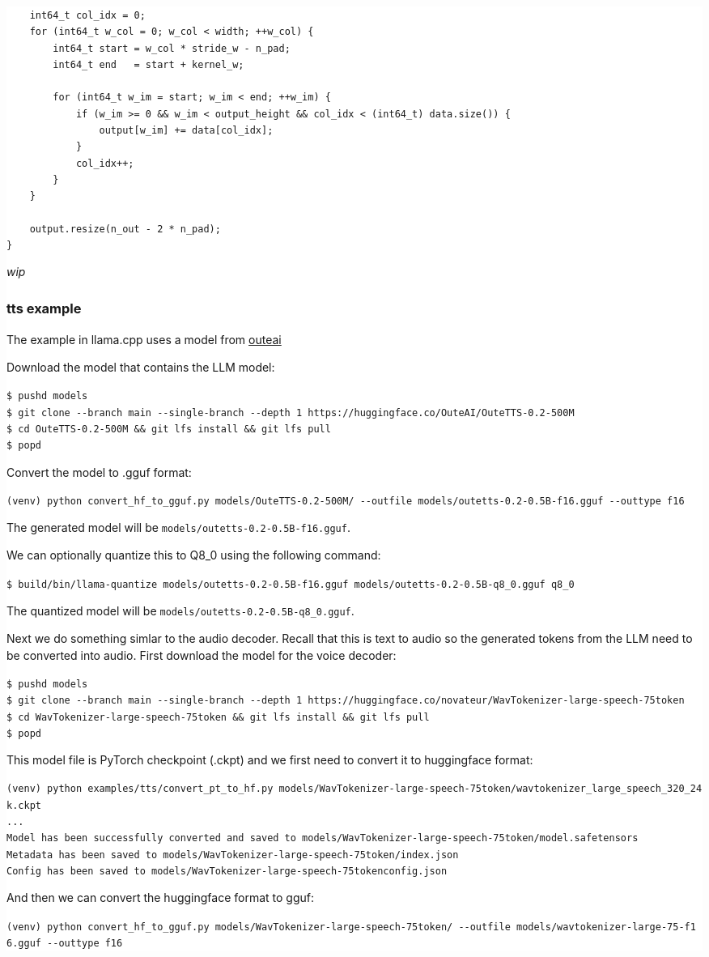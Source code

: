```console
    int64_t col_idx = 0;
    for (int64_t w_col = 0; w_col < width; ++w_col) {
        int64_t start = w_col * stride_w - n_pad;
        int64_t end   = start + kernel_w;

        for (int64_t w_im = start; w_im < end; ++w_im) {
            if (w_im >= 0 && w_im < output_height && col_idx < (int64_t) data.size()) {
                output[w_im] += data[col_idx];
            }
            col_idx++;
        }
    }

    output.resize(n_out - 2 * n_pad);
}
```

_wip_ 

### tts example
The example in llama.cpp uses a model from [outeai](https://www.outeai.com/)

Download the model that contains the LLM model:
```console
$ pushd models
$ git clone --branch main --single-branch --depth 1 https://huggingface.co/OuteAI/OuteTTS-0.2-500M
$ cd OuteTTS-0.2-500M && git lfs install && git lfs pull
$ popd
```
Convert the model to .gguf format:
```console
(venv) python convert_hf_to_gguf.py models/OuteTTS-0.2-500M/ --outfile models/outetts-0.2-0.5B-f16.gguf --outtype f16
```
The generated model will be `models/outetts-0.2-0.5B-f16.gguf`.

We can optionally quantize this to Q8_0 using the following command:
```console
$ build/bin/llama-quantize models/outetts-0.2-0.5B-f16.gguf models/outetts-0.2-0.5B-q8_0.gguf q8_0
```
The quantized model will be `models/outetts-0.2-0.5B-q8_0.gguf`.

Next we do something simlar to the audio decoder. Recall that this is text to
audio so the generated tokens from the LLM need to be converted into audio.
First download the model for the voice decoder:
```console
$ pushd models
$ git clone --branch main --single-branch --depth 1 https://huggingface.co/novateur/WavTokenizer-large-speech-75token
$ cd WavTokenizer-large-speech-75token && git lfs install && git lfs pull
$ popd
```
This model file is PyTorch checkpoint (.ckpt) and we first need to convert it to
huggingface format:
```console
(venv) python examples/tts/convert_pt_to_hf.py models/WavTokenizer-large-speech-75token/wavtokenizer_large_speech_320_24k.ckpt
...
Model has been successfully converted and saved to models/WavTokenizer-large-speech-75token/model.safetensors
Metadata has been saved to models/WavTokenizer-large-speech-75token/index.json
Config has been saved to models/WavTokenizer-large-speech-75tokenconfig.json
```
And then we can convert the huggingface format to gguf:
```console
(venv) python convert_hf_to_gguf.py models/WavTokenizer-large-speech-75token/ --outfile models/wavtokenizer-large-75-f16.gguf --outtype f16
```